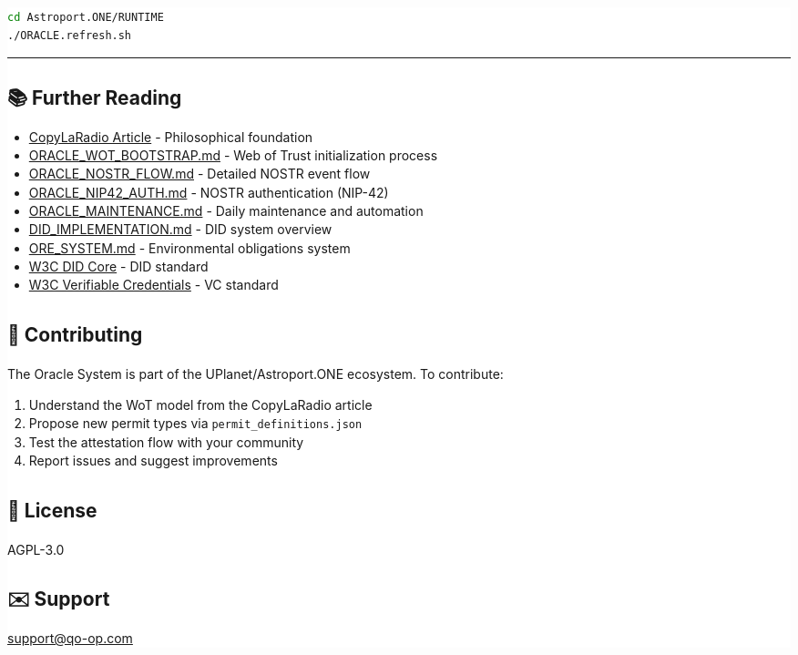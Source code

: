 ```bash
cd Astroport.ONE/RUNTIME
./ORACLE.refresh.sh
```

---

## 📚 Further Reading

- [CopyLaRadio Article](https://www.copylaradio.com/blog/blog-1/post/reinventer-la-societe-avec-la-monnaie-libre-et-la-web-of-trust-148#) - Philosophical foundation
- [ORACLE_WOT_BOOTSTRAP.md](ORACLE_WOT_BOOTSTRAP.md) - Web of Trust initialization process
- [ORACLE_NOSTR_FLOW.md](ORACLE_NOSTR_FLOW.md) - Detailed NOSTR event flow
- [ORACLE_NIP42_AUTH.md](ORACLE_NIP42_AUTH.md) - NOSTR authentication (NIP-42)
- [ORACLE_MAINTENANCE.md](ORACLE_MAINTENANCE.md) - Daily maintenance and automation
- [DID_IMPLEMENTATION.md](../DID_IMPLEMENTATION.md) - DID system overview
- [ORE_SYSTEM.md](./ORE_SYSTEM.md) - Environmental obligations system
- [W3C DID Core](https://www.w3.org/TR/did-core/) - DID standard
- [W3C Verifiable Credentials](https://www.w3.org/TR/vc-data-model/) - VC standard

## 🤝 Contributing

The Oracle System is part of the UPlanet/Astroport.ONE ecosystem. To contribute:

1. Understand the WoT model from the CopyLaRadio article
2. Propose new permit types via `permit_definitions.json`
3. Test the attestation flow with your community
4. Report issues and suggest improvements

## 📝 License

AGPL-3.0

## ✉️ Support

support@qo-op.com

